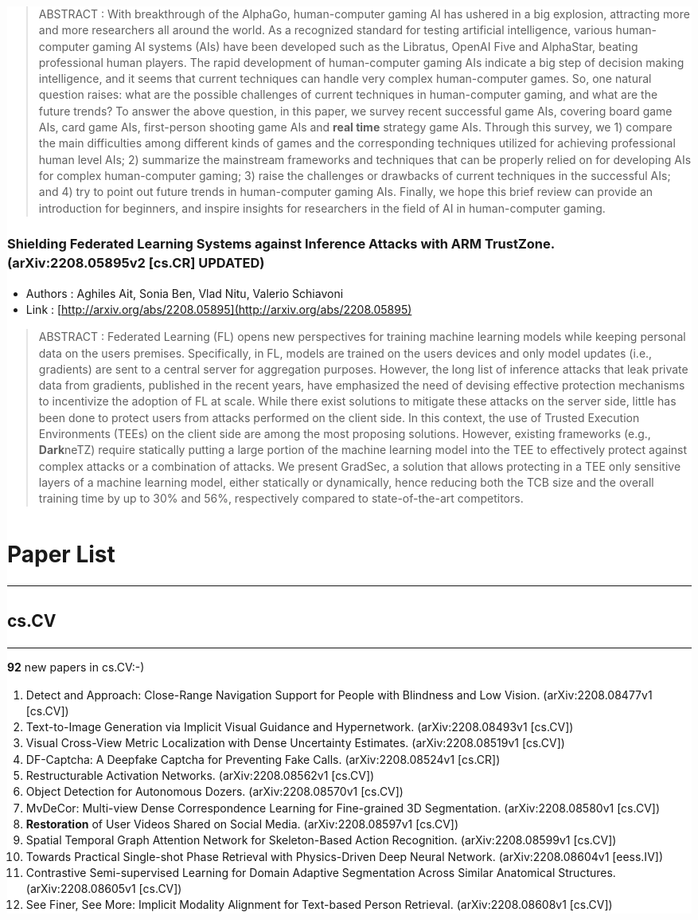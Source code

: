 > ABSTRACT  :  With breakthrough of the AlphaGo, human-computer gaming AI has ushered in a big explosion, attracting more and more researchers all around the world. As a recognized standard for testing artificial intelligence, various human-computer gaming AI systems (AIs) have been developed such as the Libratus, OpenAI Five and AlphaStar, beating professional human players. The rapid development of human-computer gaming AIs indicate a big step of decision making intelligence, and it seems that current techniques can handle very complex human-computer games. So, one natural question raises: what are the possible challenges of current techniques in human-computer gaming, and what are the future trends? To answer the above question, in this paper, we survey recent successful game AIs, covering board game AIs, card game AIs, first-person shooting game AIs and **real time** strategy game AIs. Through this survey, we 1) compare the main difficulties among different kinds of games and the corresponding techniques utilized for achieving professional human level AIs; 2) summarize the mainstream frameworks and techniques that can be properly relied on for developing AIs for complex human-computer gaming; 3) raise the challenges or drawbacks of current techniques in the successful AIs; and 4) try to point out future trends in human-computer gaming AIs. Finally, we hope this brief review can provide an introduction for beginners, and inspire insights for researchers in the field of AI in human-computer gaming.  
### Shielding Federated Learning Systems against Inference Attacks with ARM TrustZone. (arXiv:2208.05895v2 [cs.CR] UPDATED)
- Authors : Aghiles Ait, Sonia Ben, Vlad Nitu, Valerio Schiavoni
- Link : [http://arxiv.org/abs/2208.05895](http://arxiv.org/abs/2208.05895)
> ABSTRACT  :  Federated Learning (FL) opens new perspectives for training machine learning models while keeping personal data on the users premises. Specifically, in FL, models are trained on the users devices and only model updates (i.e., gradients) are sent to a central server for aggregation purposes. However, the long list of inference attacks that leak private data from gradients, published in the recent years, have emphasized the need of devising effective protection mechanisms to incentivize the adoption of FL at scale. While there exist solutions to mitigate these attacks on the server side, little has been done to protect users from attacks performed on the client side. In this context, the use of Trusted Execution Environments (TEEs) on the client side are among the most proposing solutions. However, existing frameworks (e.g., **Dark**neTZ) require statically putting a large portion of the machine learning model into the TEE to effectively protect against complex attacks or a combination of attacks. We present GradSec, a solution that allows protecting in a TEE only sensitive layers of a machine learning model, either statically or dynamically, hence reducing both the TCB size and the overall training time by up to 30% and 56%, respectively compared to state-of-the-art competitors.  
# Paper List
---
## cs.CV
---
**92** new papers in cs.CV:-) 
1. Detect and Approach: Close-Range Navigation Support for People with Blindness and Low Vision. (arXiv:2208.08477v1 [cs.CV])
2. Text-to-Image Generation via Implicit Visual Guidance and Hypernetwork. (arXiv:2208.08493v1 [cs.CV])
3. Visual Cross-View Metric Localization with Dense Uncertainty Estimates. (arXiv:2208.08519v1 [cs.CV])
4. DF-Captcha: A Deepfake Captcha for Preventing Fake Calls. (arXiv:2208.08524v1 [cs.CR])
5. Restructurable Activation Networks. (arXiv:2208.08562v1 [cs.CV])
6. Object Detection for Autonomous Dozers. (arXiv:2208.08570v1 [cs.CV])
7. MvDeCor: Multi-view Dense Correspondence Learning for Fine-grained 3D Segmentation. (arXiv:2208.08580v1 [cs.CV])
8. **Restoration** of User Videos Shared on Social Media. (arXiv:2208.08597v1 [cs.CV])
9. Spatial Temporal Graph Attention Network for Skeleton-Based Action Recognition. (arXiv:2208.08599v1 [cs.CV])
10. Towards Practical Single-shot Phase Retrieval with Physics-Driven Deep Neural Network. (arXiv:2208.08604v1 [eess.IV])
11. Contrastive Semi-supervised Learning for Domain Adaptive Segmentation Across Similar Anatomical Structures. (arXiv:2208.08605v1 [cs.CV])
12. See Finer, See More: Implicit Modality Alignment for Text-based Person Retrieval. (arXiv:2208.08608v1 [cs.CV])